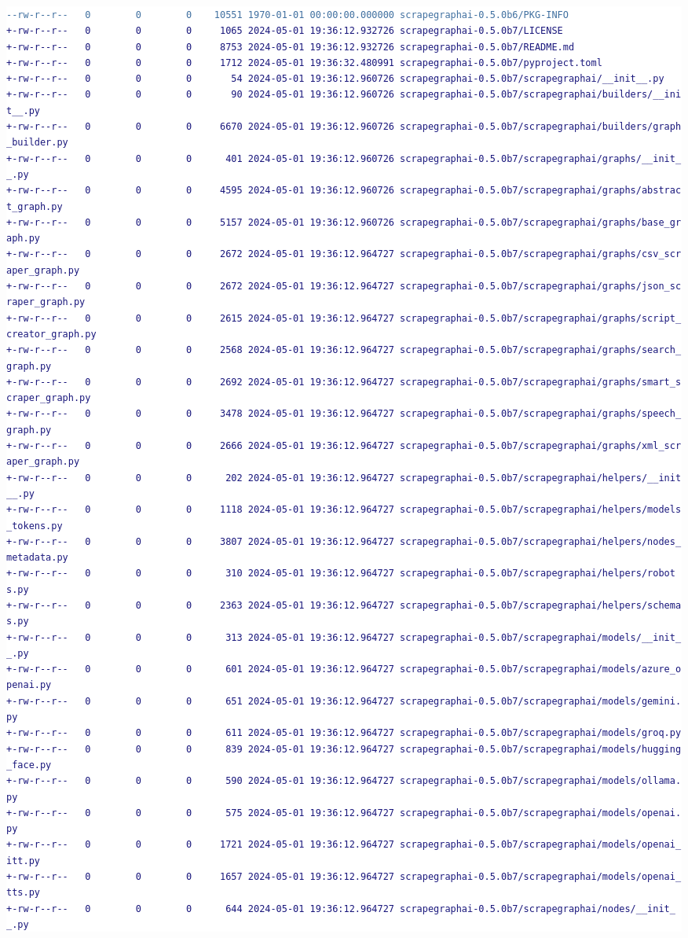 ```diff
--rw-r--r--   0        0        0    10551 1970-01-01 00:00:00.000000 scrapegraphai-0.5.0b6/PKG-INFO
+-rw-r--r--   0        0        0     1065 2024-05-01 19:36:12.932726 scrapegraphai-0.5.0b7/LICENSE
+-rw-r--r--   0        0        0     8753 2024-05-01 19:36:12.932726 scrapegraphai-0.5.0b7/README.md
+-rw-r--r--   0        0        0     1712 2024-05-01 19:36:32.480991 scrapegraphai-0.5.0b7/pyproject.toml
+-rw-r--r--   0        0        0       54 2024-05-01 19:36:12.960726 scrapegraphai-0.5.0b7/scrapegraphai/__init__.py
+-rw-r--r--   0        0        0       90 2024-05-01 19:36:12.960726 scrapegraphai-0.5.0b7/scrapegraphai/builders/__init__.py
+-rw-r--r--   0        0        0     6670 2024-05-01 19:36:12.960726 scrapegraphai-0.5.0b7/scrapegraphai/builders/graph_builder.py
+-rw-r--r--   0        0        0      401 2024-05-01 19:36:12.960726 scrapegraphai-0.5.0b7/scrapegraphai/graphs/__init__.py
+-rw-r--r--   0        0        0     4595 2024-05-01 19:36:12.960726 scrapegraphai-0.5.0b7/scrapegraphai/graphs/abstract_graph.py
+-rw-r--r--   0        0        0     5157 2024-05-01 19:36:12.960726 scrapegraphai-0.5.0b7/scrapegraphai/graphs/base_graph.py
+-rw-r--r--   0        0        0     2672 2024-05-01 19:36:12.964727 scrapegraphai-0.5.0b7/scrapegraphai/graphs/csv_scraper_graph.py
+-rw-r--r--   0        0        0     2672 2024-05-01 19:36:12.964727 scrapegraphai-0.5.0b7/scrapegraphai/graphs/json_scraper_graph.py
+-rw-r--r--   0        0        0     2615 2024-05-01 19:36:12.964727 scrapegraphai-0.5.0b7/scrapegraphai/graphs/script_creator_graph.py
+-rw-r--r--   0        0        0     2568 2024-05-01 19:36:12.964727 scrapegraphai-0.5.0b7/scrapegraphai/graphs/search_graph.py
+-rw-r--r--   0        0        0     2692 2024-05-01 19:36:12.964727 scrapegraphai-0.5.0b7/scrapegraphai/graphs/smart_scraper_graph.py
+-rw-r--r--   0        0        0     3478 2024-05-01 19:36:12.964727 scrapegraphai-0.5.0b7/scrapegraphai/graphs/speech_graph.py
+-rw-r--r--   0        0        0     2666 2024-05-01 19:36:12.964727 scrapegraphai-0.5.0b7/scrapegraphai/graphs/xml_scraper_graph.py
+-rw-r--r--   0        0        0      202 2024-05-01 19:36:12.964727 scrapegraphai-0.5.0b7/scrapegraphai/helpers/__init__.py
+-rw-r--r--   0        0        0     1118 2024-05-01 19:36:12.964727 scrapegraphai-0.5.0b7/scrapegraphai/helpers/models_tokens.py
+-rw-r--r--   0        0        0     3807 2024-05-01 19:36:12.964727 scrapegraphai-0.5.0b7/scrapegraphai/helpers/nodes_metadata.py
+-rw-r--r--   0        0        0      310 2024-05-01 19:36:12.964727 scrapegraphai-0.5.0b7/scrapegraphai/helpers/robots.py
+-rw-r--r--   0        0        0     2363 2024-05-01 19:36:12.964727 scrapegraphai-0.5.0b7/scrapegraphai/helpers/schemas.py
+-rw-r--r--   0        0        0      313 2024-05-01 19:36:12.964727 scrapegraphai-0.5.0b7/scrapegraphai/models/__init__.py
+-rw-r--r--   0        0        0      601 2024-05-01 19:36:12.964727 scrapegraphai-0.5.0b7/scrapegraphai/models/azure_openai.py
+-rw-r--r--   0        0        0      651 2024-05-01 19:36:12.964727 scrapegraphai-0.5.0b7/scrapegraphai/models/gemini.py
+-rw-r--r--   0        0        0      611 2024-05-01 19:36:12.964727 scrapegraphai-0.5.0b7/scrapegraphai/models/groq.py
+-rw-r--r--   0        0        0      839 2024-05-01 19:36:12.964727 scrapegraphai-0.5.0b7/scrapegraphai/models/hugging_face.py
+-rw-r--r--   0        0        0      590 2024-05-01 19:36:12.964727 scrapegraphai-0.5.0b7/scrapegraphai/models/ollama.py
+-rw-r--r--   0        0        0      575 2024-05-01 19:36:12.964727 scrapegraphai-0.5.0b7/scrapegraphai/models/openai.py
+-rw-r--r--   0        0        0     1721 2024-05-01 19:36:12.964727 scrapegraphai-0.5.0b7/scrapegraphai/models/openai_itt.py
+-rw-r--r--   0        0        0     1657 2024-05-01 19:36:12.964727 scrapegraphai-0.5.0b7/scrapegraphai/models/openai_tts.py
+-rw-r--r--   0        0        0      644 2024-05-01 19:36:12.964727 scrapegraphai-0.5.0b7/scrapegraphai/nodes/__init__.py
```